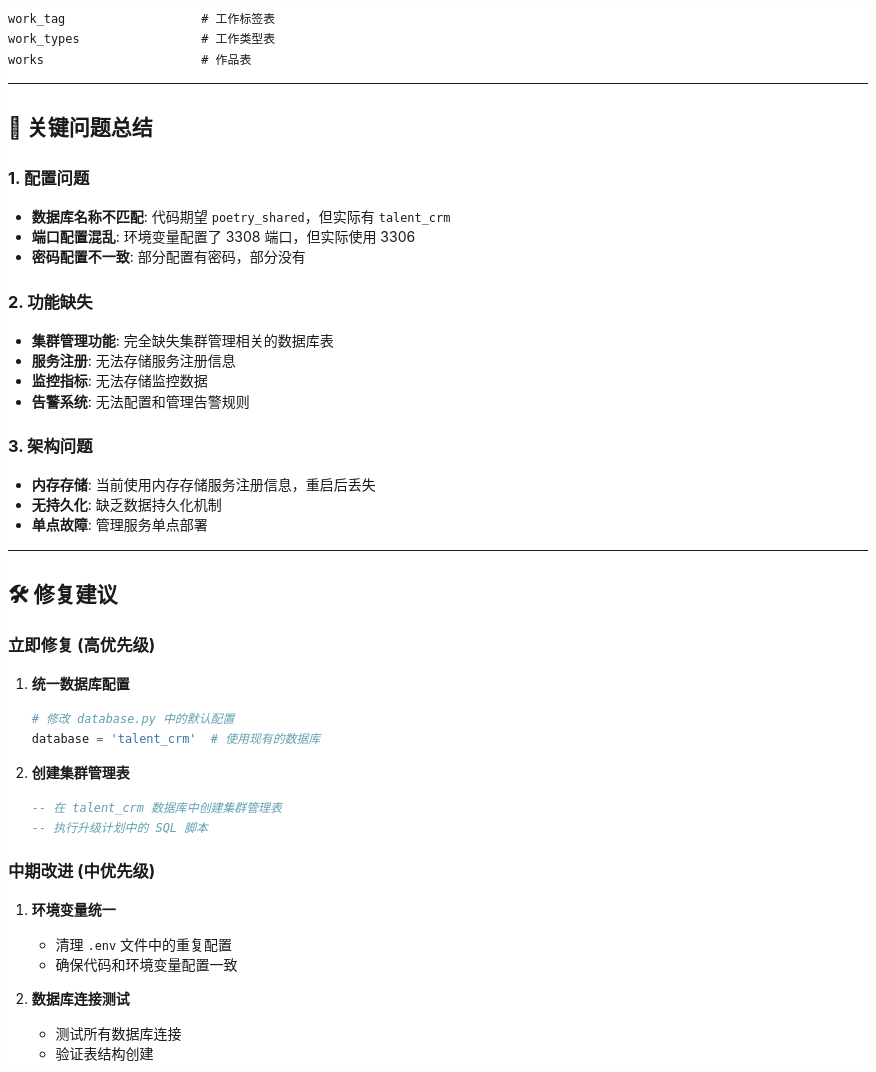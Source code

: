 ```
work_tag                   # 工作标签表
work_types                 # 工作类型表
works                      # 作品表
```

---

## 🚨 关键问题总结

### 1. 配置问题
- **数据库名称不匹配**: 代码期望 `poetry_shared`，但实际有 `talent_crm`
- **端口配置混乱**: 环境变量配置了 3308 端口，但实际使用 3306
- **密码配置不一致**: 部分配置有密码，部分没有

### 2. 功能缺失
- **集群管理功能**: 完全缺失集群管理相关的数据库表
- **服务注册**: 无法存储服务注册信息
- **监控指标**: 无法存储监控数据
- **告警系统**: 无法配置和管理告警规则

### 3. 架构问题
- **内存存储**: 当前使用内存存储服务注册信息，重启后丢失
- **无持久化**: 缺乏数据持久化机制
- **单点故障**: 管理服务单点部署

---

## 🛠️ 修复建议

### 立即修复 (高优先级)
1. **统一数据库配置**
   ```python
   # 修改 database.py 中的默认配置
   database = 'talent_crm'  # 使用现有的数据库
   ```

2. **创建集群管理表**
   ```sql
   -- 在 talent_crm 数据库中创建集群管理表
   -- 执行升级计划中的 SQL 脚本
   ```

### 中期改进 (中优先级)
1. **环境变量统一**
   - 清理 `.env` 文件中的重复配置
   - 确保代码和环境变量配置一致

2. **数据库连接测试**
   - 测试所有数据库连接
   - 验证表结构创建
